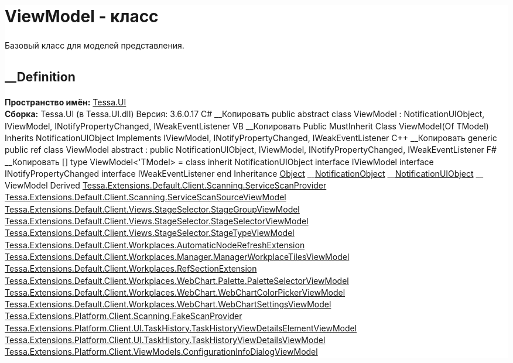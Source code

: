 # ViewModel<TModel> \- класс
Базовый класс для моделей представления.
## __Definition
 **Пространство имён:** [Tessa.UI](N_Tessa_UI.htm)  
 **Сборка:** Tessa.UI (в Tessa.UI.dll) Версия: 3.6.0.17
C# __Копировать
     public abstract class ViewModel<TModel> : NotificationUIObject, 
    	IViewModel, INotifyPropertyChanged, IWeakEventListener
VB __Копировать
     Public MustInherit Class ViewModel(Of TModel)
    	Inherits NotificationUIObject
    	Implements IViewModel, INotifyPropertyChanged, IWeakEventListener
C++ __Копировать
    generic<typename TModel>
    public ref class ViewModel abstract : public NotificationUIObject, 
    	IViewModel, INotifyPropertyChanged, IWeakEventListener
F# __Копировать
     [<AbstractClassAttribute>]
    type ViewModel<'TModel> = 
        class
            inherit NotificationUIObject
            interface IViewModel
            interface INotifyPropertyChanged
            interface IWeakEventListener
        end
Inheritance
    [Object](https://learn.microsoft.com/dotnet/api/system.object) __[NotificationObject](T_Tessa_Platform_NotificationObject.htm) __[NotificationUIObject](T_Tessa_UI_NotificationUIObject.htm) __ ViewModel<TModel>
Derived
[Tessa.Extensions.Default.Client.Scanning.ServiceScanProvider](T_Tessa_Extensions_Default_Client_Scanning_ServiceScanProvider.htm)
[Tessa.Extensions.Default.Client.Scanning.ServiceScanSourceViewModel](T_Tessa_Extensions_Default_Client_Scanning_ServiceScanSourceViewModel.htm)
[Tessa.Extensions.Default.Client.Views.StageSelector.StageGroupViewModel](T_Tessa_Extensions_Default_Client_Views_StageSelector_StageGroupViewModel.htm)
[Tessa.Extensions.Default.Client.Views.StageSelector.StageSelectorViewModel](T_Tessa_Extensions_Default_Client_Views_StageSelector_StageSelectorViewModel.htm)
[Tessa.Extensions.Default.Client.Views.StageSelector.StageTypeViewModel](T_Tessa_Extensions_Default_Client_Views_StageSelector_StageTypeViewModel.htm)
[Tessa.Extensions.Default.Client.Workplaces.AutomaticNodeRefreshExtension](T_Tessa_Extensions_Default_Client_Workplaces_AutomaticNodeRefreshExtension.htm)
[Tessa.Extensions.Default.Client.Workplaces.Manager.ManagerWorkplaceTilesViewModel](T_Tessa_Extensions_Default_Client_Workplaces_Manager_ManagerWorkplaceTilesViewModel.htm)
[Tessa.Extensions.Default.Client.Workplaces.RefSectionExtension](T_Tessa_Extensions_Default_Client_Workplaces_RefSectionExtension.htm)
[Tessa.Extensions.Default.Client.Workplaces.WebChart.Palette.PaletteSelectorViewModel](T_Tessa_Extensions_Default_Client_Workplaces_WebChart_Palette_PaletteSelectorViewModel.htm)
[Tessa.Extensions.Default.Client.Workplaces.WebChart.WebChartColorPickerViewModel](T_Tessa_Extensions_Default_Client_Workplaces_WebChart_WebChartColorPickerViewModel.htm)
[Tessa.Extensions.Default.Client.Workplaces.WebChart.WebChartSettingsViewModel](T_Tessa_Extensions_Default_Client_Workplaces_WebChart_WebChartSettingsViewModel.htm)
[Tessa.Extensions.Platform.Client.Scanning.FakeScanProvider](T_Tessa_Extensions_Platform_Client_Scanning_FakeScanProvider.htm)
[Tessa.Extensions.Platform.Client.UI.TaskHistory.TaskHistoryViewDetailsElementViewModel](T_Tessa_Extensions_Platform_Client_UI_TaskHistory_TaskHistoryViewDetailsElementViewModel.htm)
[Tessa.Extensions.Platform.Client.UI.TaskHistory.TaskHistoryViewDetailsViewModel](T_Tessa_Extensions_Platform_Client_UI_TaskHistory_TaskHistoryViewDetailsViewModel.htm)
[Tessa.Extensions.Platform.Client.ViewModels.ConfigurationInfoDialogViewModel](T_Tessa_Extensions_Platform_Client_ViewModels_ConfigurationInfoDialogViewModel.htm)
